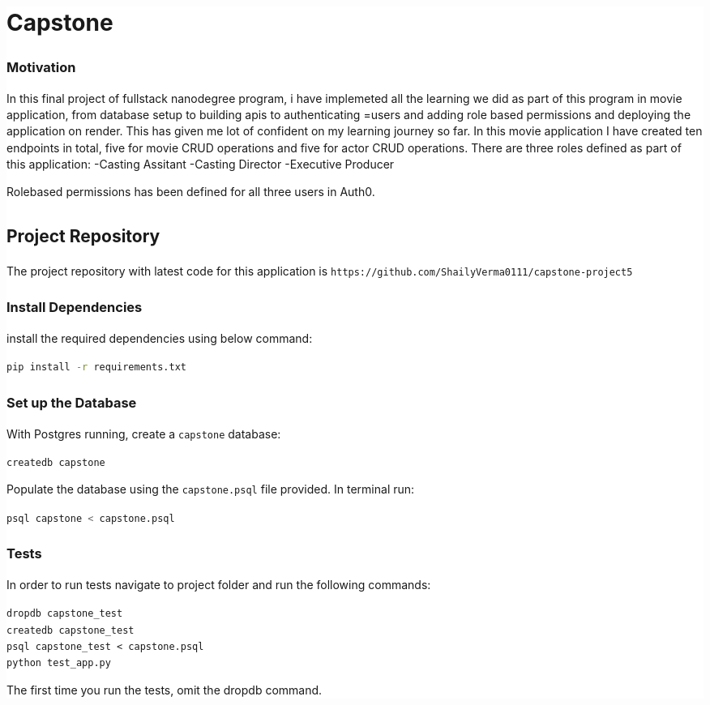 # Capstone

### Motivation
In this final project of fullstack nanodegree program, i have implemeted all the learning we did as part of this program in movie application, from database setup to building apis to authenticating =users and adding role based permissions and deploying the application on render. This has given me lot of confident on my learning journey so far. 
In this movie application I have created ten endpoints in total, five for movie CRUD operations and five for actor CRUD operations.
There are three roles defined as part of this application:
-Casting Assitant
-Casting Director
-Executive Producer

Rolebased permissions has been defined for all three users in Auth0.

## Project Repository

The project repository with latest code for this application is `https://github.com/ShailyVerma0111/capstone-project5`

### Install Dependencies
install the required dependencies using below command:

```bash
pip install -r requirements.txt
```

### Set up the Database

With Postgres running, create a `capstone` database:

```bash
createdb capstone
```

Populate the database using the `capstone.psql` file provided. In terminal run:

```bash
psql capstone < capstone.psql
```

### Tests
In order to run tests navigate to project folder and run the following commands: 

```
dropdb capstone_test
createdb capstone_test
psql capstone_test < capstone.psql
python test_app.py
```

The first time you run the tests, omit the dropdb command.
